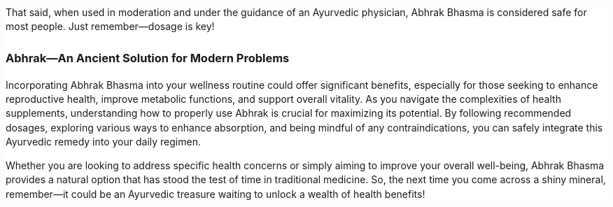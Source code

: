 That said, when used in moderation and under the guidance of an Ayurvedic physician, Abhrak Bhasma is considered safe for most people. Just remember—dosage is key!


### Abhrak—An Ancient Solution for Modern Problems

Incorporating Abhrak Bhasma into your wellness routine could offer significant benefits, especially for those seeking to enhance reproductive health, improve metabolic functions, and support overall vitality. As you navigate the complexities of health supplements, understanding how to properly use Abhrak is crucial for maximizing its potential. By following recommended dosages, exploring various ways to enhance absorption, and being mindful of any contraindications, you can safely integrate this Ayurvedic remedy into your daily regimen. 

Whether you are looking to address specific health concerns or simply aiming to improve your overall well-being, Abhrak Bhasma provides a natural option that has stood the test of time in traditional medicine. So, the next time you come across a shiny mineral, remember—it could be an Ayurvedic treasure waiting to unlock a wealth of health benefits!

